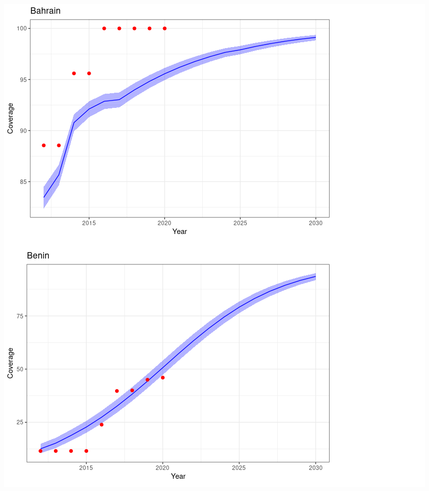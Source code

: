 ![](updated_files/figure-gfm/unnamed-chunk-14-13.png)

![](updated_files/figure-gfm/unnamed-chunk-14-14.png)
